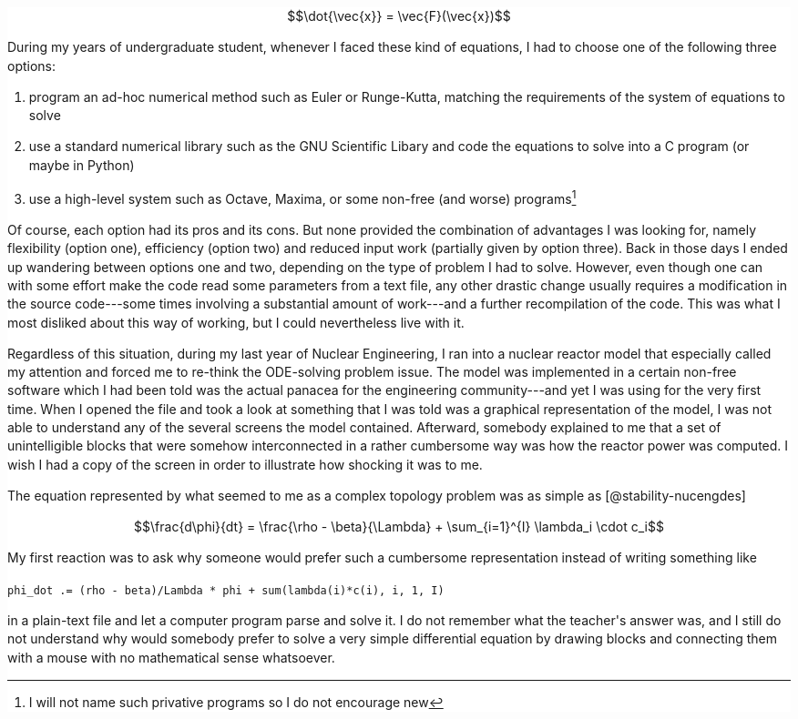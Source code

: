 $$\dot{\vec{x}} = \vec{F}(\vec{x})$$

During my years of undergraduate student, whenever I faced these kind of
equations, I had to choose one of the following three options:

1.  program an ad-hoc numerical method such as Euler or Runge-Kutta,
    matching the requirements of the system of equations to solve

2.  use a standard numerical library such as the GNU Scientific Libary
    and code the equations to solve into a C program (or maybe in
    Python)

3.  use a high-level system such as Octave, Maxima, or some non-free
    (and worse) programs[^5]

Of course, each option had its pros and its cons. But none provided the
combination of advantages I was looking for, namely flexibility (option
one), efficiency (option two) and reduced input work (partially given by
option three). Back in those days I ended up wandering between options
one and two, depending on the type of problem I had to solve. However,
even though one can with some effort make the code read some parameters
from a text file, any other drastic change usually requires a
modification in the source code---some times involving a substantial
amount of work---and a further recompilation of the code. This was what
I most disliked about this way of working, but I could nevertheless live
with it.

Regardless of this situation, during my last year of Nuclear
Engineering, I ran into a nuclear reactor model that especially called
my attention and forced me to re-think the ODE-solving problem issue.
The model was implemented in a certain non-free software which I had
been told was the actual panacea for the engineering community---and yet
I was using for the very first time. When I opened the file and took a
look at something that I was told was a graphical representation of the
model, I was not able to understand any of the several screens the model
contained. Afterward, somebody explained to me that a set of
unintelligible blocks that were somehow interconnected in a rather
cumbersome way was how the reactor power was computed. I wish I had a
copy of the screen in order to illustrate how shocking it was to me.

The equation represented by what seemed to me as a complex topology
problem was as simple as [@stability-nucengdes]

$$\frac{d\phi}{dt} = \frac{\rho - \beta}{\Lambda} + \sum_{i=1}^{I} \lambda_i \cdot c_i$$

My first reaction was to ask why someone would prefer such a cumbersome
representation instead of writing something like

```wasora
phi_dot .= (rho - beta)/Lambda * phi + sum(lambda(i)*c(i), i, 1, I)
```

in a plain-text file and let a computer program parse and solve it. I do
not remember what the teacher's answer was, and I still do not
understand why would somebody prefer to solve a very simple differential
equation by drawing blocks and connecting them with a mouse with no
mathematical sense whatsoever.


[^1]: Quote from Wikipedia, *"In computer science, syntactic sugar is
[^2]: Actually, wasora's main focus is to help engineers to cope with
[^3]: Compactness is the property that a design can fit inside a human
[^4]: This glyph can be seen only in operating systems with native UTF8
[^5]: I will not name such privative programs so I do not encourage new
[^6]: <http://stackoverflow.com/questions/1384811/code-golf-mathematical-expression-evaluator-that-respects-pemdas>